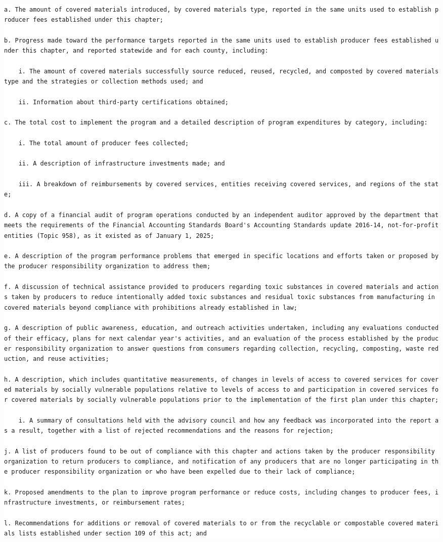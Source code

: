     a. The amount of covered materials introduced, by covered materials type, reported in the same units used to establish producer fees established under this chapter;

    b. Progress made toward the performance targets reported in the same units used to establish producer fees established under this chapter, and reported statewide and for each county, including:

        i. The amount of covered materials successfully source reduced, reused, recycled, and composted by covered materials type and the strategies or collection methods used; and

        ii. Information about third-party certifications obtained;

    c. The total cost to implement the program and a detailed description of program expenditures by category, including:

        i. The total amount of producer fees collected;

        ii. A description of infrastructure investments made; and

        iii. A breakdown of reimbursements by covered services, entities receiving covered services, and regions of the state;

    d. A copy of a financial audit of program operations conducted by an independent auditor approved by the department that meets the requirements of the Financial Accounting Standards Board's Accounting Standards update 2016-14, not-for-profit entities (Topic 958), as it existed as of January 1, 2025;

    e. A description of the program performance problems that emerged in specific locations and efforts taken or proposed by the producer responsibility organization to address them;

    f. A discussion of technical assistance provided to producers regarding toxic substances in covered materials and actions taken by producers to reduce intentionally added toxic substances and residual toxic substances from manufacturing in covered materials beyond compliance with prohibitions already established in law;

    g. A description of public awareness, education, and outreach activities undertaken, including any evaluations conducted of their efficacy, plans for next calendar year's activities, and an evaluation of the process established by the producer responsibility organization to answer questions from consumers regarding collection, recycling, composting, waste reduction, and reuse activities;

    h. A description, which includes quantitative measurements, of changes in levels of access to covered services for covered materials by socially vulnerable populations relative to levels of access to and participation in covered services for covered materials by socially vulnerable populations prior to the implementation of the first plan under this chapter;

        i. A summary of consultations held with the advisory council and how any feedback was incorporated into the report as a result, together with a list of rejected recommendations and the reasons for rejection;

    j. A list of producers found to be out of compliance with this chapter and actions taken by the producer responsibility organization to return producers to compliance, and notification of any producers that are no longer participating in the producer responsibility organization or who have been expelled due to their lack of compliance;

    k. Proposed amendments to the plan to improve program performance or reduce costs, including changes to producer fees, infrastructure investments, or reimbursement rates;

    l. Recommendations for additions or removal of covered materials to or from the recyclable or compostable covered materials lists established under section 109 of this act; and
